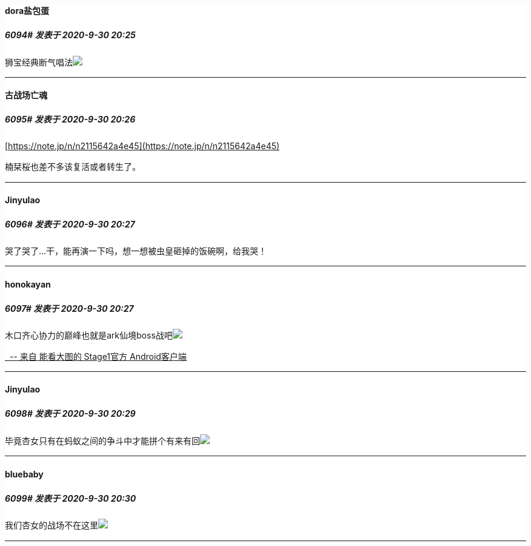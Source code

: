 ####  dora盐包蛋  
##### 6094#       发表于 2020-9-30 20:25


狮宝经典断气唱法<img src="https://static.saraba1st.com/image/smiley/face2017/001.png" referrerpolicy="no-referrer">


*****

####  古战场亡魂  
##### 6095#       发表于 2020-9-30 20:26


[https://note.jp/n/n2115642a4e45](https://note.jp/n/n2115642a4e45)

楠栞桜也差不多该复活或者转生了。


*****

####  Jinyulao  
##### 6096#       发表于 2020-9-30 20:27


哭了哭了…干，能再演一下吗，想一想被虫皇砸掉的饭碗啊，给我哭！


*****

####  honokayan  
##### 6097#       发表于 2020-9-30 20:27


木口齐心协力的巅峰也就是ark仙境boss战吧<img src="https://static.saraba1st.com/image/smiley/face2017/067.png" referrerpolicy="no-referrer">

[  -- 来自 能看大图的 Stage1官方 Android客户端](https://www.coolapk.com/apk/140634)


*****

####  Jinyulao  
##### 6098#       发表于 2020-9-30 20:29


毕竟杏女只有在蚂蚁之间的争斗中才能拼个有来有回<img src="https://static.saraba1st.com/image/smiley/face2017/067.png" referrerpolicy="no-referrer">


*****

####  bluebaby  
##### 6099#       发表于 2020-9-30 20:30


我们杏女的战场不在这里<img src="https://static.saraba1st.com/image/smiley/face2017/153.png" referrerpolicy="no-referrer">


*****
